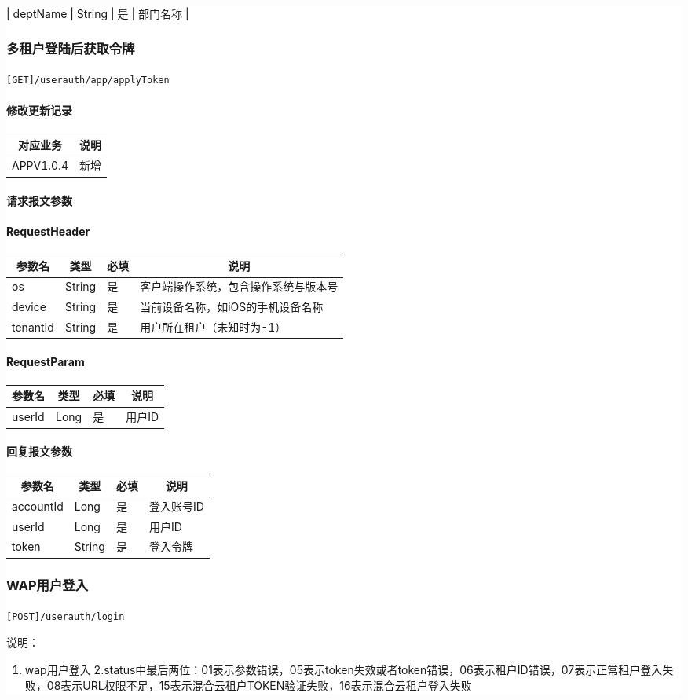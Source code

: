 | deptName   | String | 是    | 部门名称 |

### 多租户登陆后获取令牌

```http
[GET]/userauth/app/applyToken
```

#### 修改更新记录

| 对应业务      | 说明   |
| --------- | ---- |
| APPV1.0.4 | 新增   |

#### 请求报文参数

#### RequestHeader

| 参数名      | 类型     | 必填   | 说明                 |
| -------- | ------ | ---- | ------------------ |
| os       | String | 是    | 客户端操作系统，包含操作系统与版本号 |
| device   | String | 是    | 当前设备名称，如iOS的手机设备名称 |
| tenantId | String | 是    | 用户所在租户（未知时为-1）     |

#### RequestParam

| 参数名    | 类型   | 必填   | 说明   |
| ------ | ---- | ---- | ---- |
| userId | Long | 是    | 用户ID |


#### 回复报文参数

| 参数名       | 类型     | 必填   | 说明     |
| --------- | ------ | ---- | ------ |
| accountId | Long   | 是    | 登入账号ID |
| userId    | Long   | 是    | 用户ID   |
| token     | String | 是    | 登入令牌   |

### WAP用户登入

```http
[POST]/userauth/login
```
说明：
1. wap用户登入
   2.status中最后两位：01表示参数错误，05表示token失效或者token错误，06表示租户ID错误，07表示正常租户登入失败，08表示URL权限不足，15表示混合云租户TOKEN验证失败，16表示混合云租户登入失败
